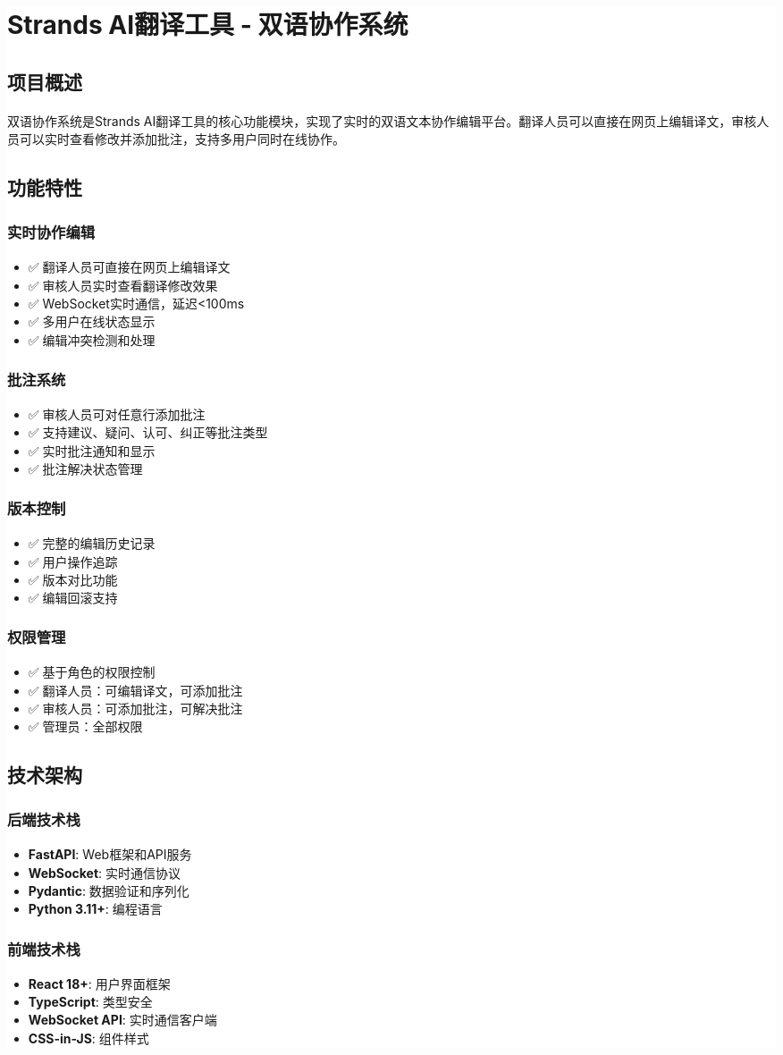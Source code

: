 # Strands AI翻译工具 - 双语协作系统

## 项目概述

双语协作系统是Strands AI翻译工具的核心功能模块，实现了实时的双语文本协作编辑平台。翻译人员可以直接在网页上编辑译文，审核人员可以实时查看修改并添加批注，支持多用户同时在线协作。

## 功能特性

### 实时协作编辑
- ✅ 翻译人员可直接在网页上编辑译文
- ✅ 审核人员实时查看翻译修改效果
- ✅ WebSocket实时通信，延迟<100ms
- ✅ 多用户在线状态显示
- ✅ 编辑冲突检测和处理

### 批注系统
- ✅ 审核人员可对任意行添加批注
- ✅ 支持建议、疑问、认可、纠正等批注类型
- ✅ 实时批注通知和显示
- ✅ 批注解决状态管理

### 版本控制
- ✅ 完整的编辑历史记录
- ✅ 用户操作追踪
- ✅ 版本对比功能
- ✅ 编辑回滚支持

### 权限管理
- ✅ 基于角色的权限控制
- ✅ 翻译人员：可编辑译文，可添加批注
- ✅ 审核人员：可添加批注，可解决批注
- ✅ 管理员：全部权限

## 技术架构

### 后端技术栈
- **FastAPI**: Web框架和API服务
- **WebSocket**: 实时通信协议
- **Pydantic**: 数据验证和序列化
- **Python 3.11+**: 编程语言

### 前端技术栈
- **React 18+**: 用户界面框架
- **TypeScript**: 类型安全
- **WebSocket API**: 实时通信客户端
- **CSS-in-JS**: 组件样式
